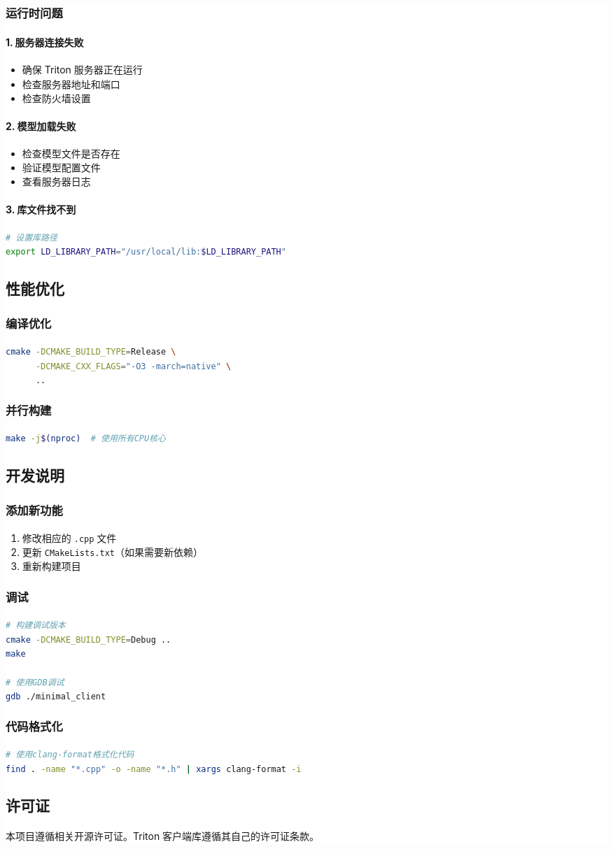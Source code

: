 ### 运行时问题

#### 1. 服务器连接失败
- 确保 Triton 服务器正在运行
- 检查服务器地址和端口
- 检查防火墙设置

#### 2. 模型加载失败
- 检查模型文件是否存在
- 验证模型配置文件
- 查看服务器日志

#### 3. 库文件找不到
```bash
# 设置库路径
export LD_LIBRARY_PATH="/usr/local/lib:$LD_LIBRARY_PATH"
```

## 性能优化

### 编译优化
```bash
cmake -DCMAKE_BUILD_TYPE=Release \
      -DCMAKE_CXX_FLAGS="-O3 -march=native" \
      ..
```

### 并行构建
```bash
make -j$(nproc)  # 使用所有CPU核心
```

## 开发说明

### 添加新功能
1. 修改相应的 `.cpp` 文件
2. 更新 `CMakeLists.txt`（如果需要新依赖）
3. 重新构建项目

### 调试
```bash
# 构建调试版本
cmake -DCMAKE_BUILD_TYPE=Debug ..
make

# 使用GDB调试
gdb ./minimal_client
```

### 代码格式化
```bash
# 使用clang-format格式化代码
find . -name "*.cpp" -o -name "*.h" | xargs clang-format -i
```

## 许可证

本项目遵循相关开源许可证。Triton 客户端库遵循其自己的许可证条款。
